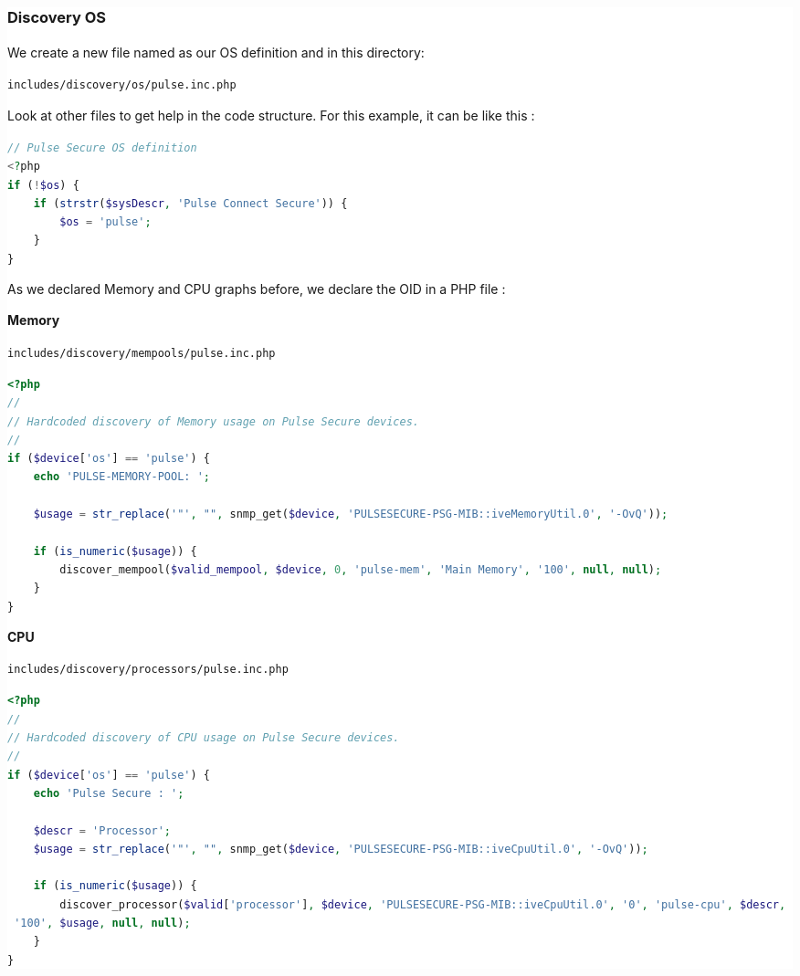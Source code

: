 ### Discovery OS

We create a new file named as our OS definition and in this directory:

```bash
includes/discovery/os/pulse.inc.php
```

Look at other files to get help in the code structure. For this example, it can be like this :

```php
// Pulse Secure OS definition
<?php
if (!$os) {
    if (strstr($sysDescr, 'Pulse Connect Secure')) {
        $os = 'pulse';
    }
}
```

As we declared Memory and CPU graphs before, we declare the OID in a PHP file :


**Memory**

```bash
includes/discovery/mempools/pulse.inc.php
```

```php
<?php
//
// Hardcoded discovery of Memory usage on Pulse Secure devices.
//
if ($device['os'] == 'pulse') {
    echo 'PULSE-MEMORY-POOL: ';

    $usage = str_replace('"', "", snmp_get($device, 'PULSESECURE-PSG-MIB::iveMemoryUtil.0', '-OvQ'));

    if (is_numeric($usage)) {
        discover_mempool($valid_mempool, $device, 0, 'pulse-mem', 'Main Memory', '100', null, null);
    }
}
```

**CPU**

```bash
includes/discovery/processors/pulse.inc.php
```

```php
<?php
//
// Hardcoded discovery of CPU usage on Pulse Secure devices.
//
if ($device['os'] == 'pulse') {
    echo 'Pulse Secure : ';

    $descr = 'Processor';
    $usage = str_replace('"', "", snmp_get($device, 'PULSESECURE-PSG-MIB::iveCpuUtil.0', '-OvQ'));

    if (is_numeric($usage)) {
        discover_processor($valid['processor'], $device, 'PULSESECURE-PSG-MIB::iveCpuUtil.0', '0', 'pulse-cpu', $descr,
 '100', $usage, null, null);
    }
}
```
